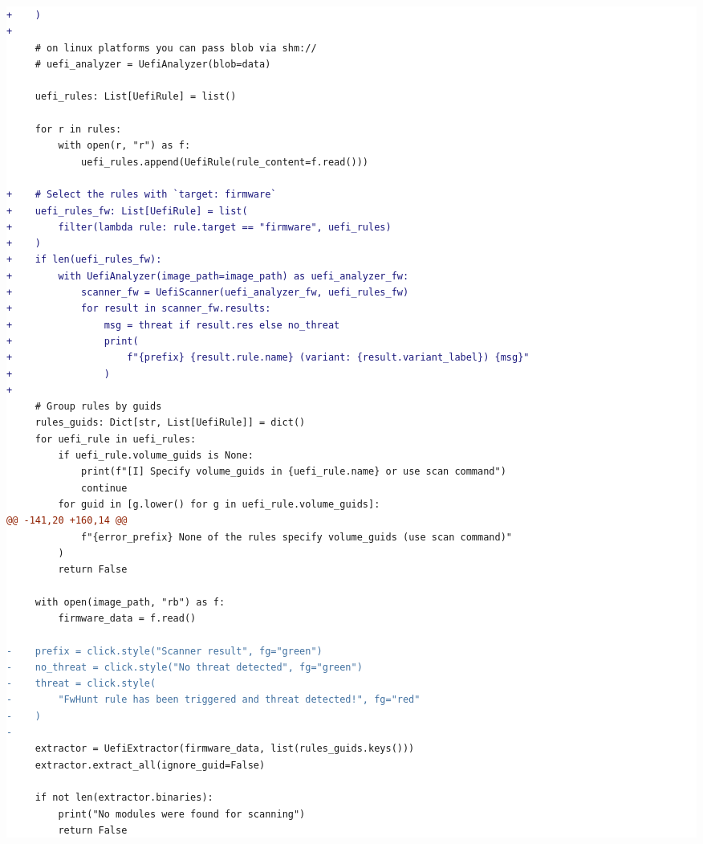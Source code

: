 ```diff
+    )
+
     # on linux platforms you can pass blob via shm://
     # uefi_analyzer = UefiAnalyzer(blob=data)
 
     uefi_rules: List[UefiRule] = list()
 
     for r in rules:
         with open(r, "r") as f:
             uefi_rules.append(UefiRule(rule_content=f.read()))
 
+    # Select the rules with `target: firmware`
+    uefi_rules_fw: List[UefiRule] = list(
+        filter(lambda rule: rule.target == "firmware", uefi_rules)
+    )
+    if len(uefi_rules_fw):
+        with UefiAnalyzer(image_path=image_path) as uefi_analyzer_fw:
+            scanner_fw = UefiScanner(uefi_analyzer_fw, uefi_rules_fw)
+            for result in scanner_fw.results:
+                msg = threat if result.res else no_threat
+                print(
+                    f"{prefix} {result.rule.name} (variant: {result.variant_label}) {msg}"
+                )
+
     # Group rules by guids
     rules_guids: Dict[str, List[UefiRule]] = dict()
     for uefi_rule in uefi_rules:
         if uefi_rule.volume_guids is None:
             print(f"[I] Specify volume_guids in {uefi_rule.name} or use scan command")
             continue
         for guid in [g.lower() for g in uefi_rule.volume_guids]:
@@ -141,20 +160,14 @@
             f"{error_prefix} None of the rules specify volume_guids (use scan command)"
         )
         return False
 
     with open(image_path, "rb") as f:
         firmware_data = f.read()
 
-    prefix = click.style("Scanner result", fg="green")
-    no_threat = click.style("No threat detected", fg="green")
-    threat = click.style(
-        "FwHunt rule has been triggered and threat detected!", fg="red"
-    )
-
     extractor = UefiExtractor(firmware_data, list(rules_guids.keys()))
     extractor.extract_all(ignore_guid=False)
 
     if not len(extractor.binaries):
         print("No modules were found for scanning")
         return False
```
